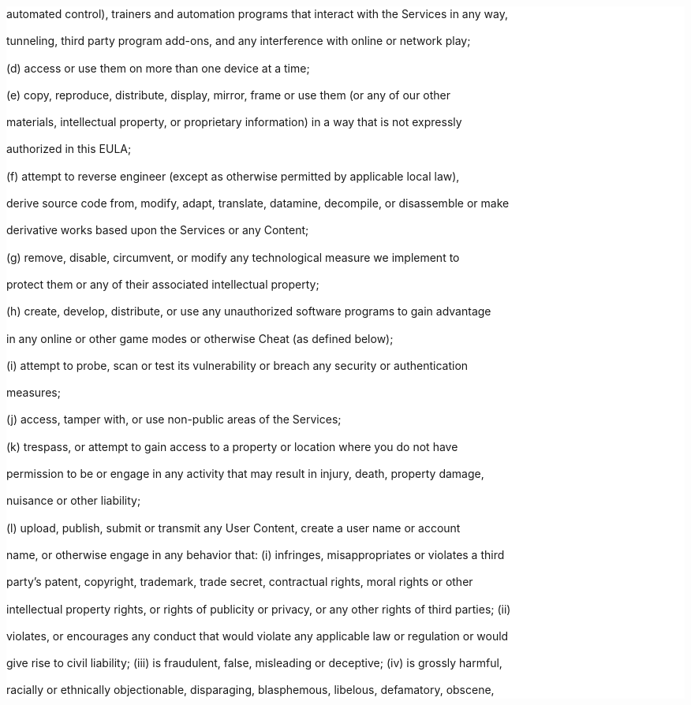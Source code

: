 automated control), trainers and automation programs that interact with the Services in any way,

tunneling, third party program add-ons, and any interference with online or network play;



(d) access or use them on more than one device at a time;



(e) copy, reproduce, distribute, display, mirror, frame or use them (or any of our other

materials, intellectual property, or proprietary information) in a way that is not expressly

authorized in this EULA;



(f) attempt to reverse engineer (except as otherwise permitted by applicable local law),

derive source code from, modify, adapt, translate, datamine, decompile, or disassemble or make

derivative works based upon the Services or any Content;



(g) remove, disable, circumvent, or modify any technological measure we implement to

protect them or any of their associated intellectual property;

(h) create, develop, distribute, or use any unauthorized software programs to gain advantage

in any online or other game modes or otherwise Cheat (as defined below);



(i) attempt to probe, scan or test its vulnerability or breach any security or authentication

measures;



(j) access, tamper with, or use non-public areas of the Services;



(k) trespass, or attempt to gain access to a property or location where you do not have

permission to be or engage in any activity that may result in injury, death, property damage,

nuisance or other liability;



(l) upload, publish, submit or transmit any User Content, create a user name or account

name, or otherwise engage in any behavior that: (i) infringes, misappropriates or violates a third

party’s patent, copyright, trademark, trade secret, contractual rights, moral rights or other

intellectual property rights, or rights of publicity or privacy, or any other rights of third parties; (ii)

violates, or encourages any conduct that would violate any applicable law or regulation or would

give rise to civil liability; (iii) is fraudulent, false, misleading or deceptive; (iv) is grossly harmful,

racially or ethnically objectionable, disparaging, blasphemous, libelous, defamatory, obscene,
